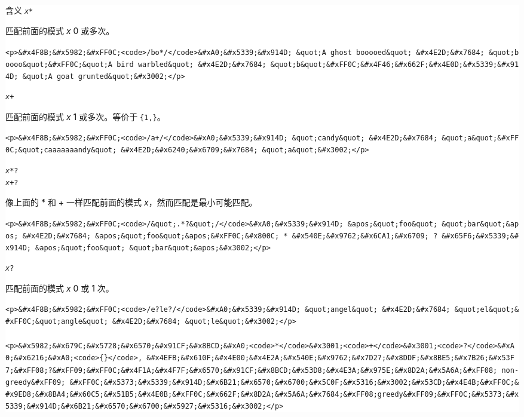    <th>&#x542B;&#x4E49;</th>
  </tr>
  <tr>
   <td><code><em>x</em>*</code></td>
   <td>
    <p>&#x5339;&#x914D;&#x524D;&#x9762;&#x7684;&#x6A21;&#x5F0F;&#xA0;<em>x</em>&#xA0;0 &#x6216;&#x591A;&#x6B21;&#x3002;</p>

    <p>&#x4F8B;&#x5982;&#xFF0C;<code>/bo*/</code>&#xA0;&#x5339;&#x914D; &quot;A ghost booooed&quot; &#x4E2D;&#x7684; &quot;boooo&quot;&#xFF0C;&quot;A bird warbled&quot; &#x4E2D;&#x7684; &quot;b&quot;&#xFF0C;&#x4F46;&#x662F;&#x4E0D;&#x5339;&#x914D; &quot;A goat grunted&quot;&#x3002;</p>
   </td>
  </tr>
  <tr>
   <td><code><em>x</em>+</code></td>
   <td>
    <p>&#x5339;&#x914D;&#x524D;&#x9762;&#x7684;&#x6A21;&#x5F0F;&#xA0;<em>x</em>&#xA0;1 &#x6216;&#x591A;&#x6B21;&#x3002;&#x7B49;&#x4EF7;&#x4E8E;&#xA0;<code>{1,}</code>&#x3002;</p>

    <p>&#x4F8B;&#x5982;&#xFF0C;<code>/a+/</code>&#xA0;&#x5339;&#x914D; &quot;candy&quot; &#x4E2D;&#x7684; &quot;a&quot;&#xFF0C;&quot;caaaaaaandy&quot; &#x4E2D;&#x6240;&#x6709;&#x7684; &quot;a&quot;&#x3002;</p>
   </td>
  </tr>
  <tr>
   <td><code><em>x</em>*?</code><br>
    <code><em>x</em>+?</code></td>
   <td>
    <p>&#x50CF;&#x4E0A;&#x9762;&#x7684; * &#x548C; + &#x4E00;&#x6837;&#x5339;&#x914D;&#x524D;&#x9762;&#x7684;&#x6A21;&#x5F0F;&#xA0;<em>x</em>&#xFF0C;&#x7136;&#x800C;&#x5339;&#x914D;&#x662F;&#x6700;&#x5C0F;&#x53EF;&#x80FD;&#x5339;&#x914D;&#x3002;</p>

    <p>&#x4F8B;&#x5982;&#xFF0C;<code>/&quot;.*?&quot;/</code>&#xA0;&#x5339;&#x914D; &apos;&quot;foo&quot; &quot;bar&quot;&apos; &#x4E2D;&#x7684; &apos;&quot;foo&quot;&apos;&#xFF0C;&#x800C; * &#x540E;&#x9762;&#x6CA1;&#x6709; ? &#x65F6;&#x5339;&#x914D; &apos;&quot;foo&quot; &quot;bar&quot;&apos;&#x3002;</p>
   </td>
  </tr>
  <tr>
   <td><code><em>x</em>?</code></td>
   <td>
    <p>&#x5339;&#x914D;&#x524D;&#x9762;&#x7684;&#x6A21;&#x5F0F;&#xA0;<em>x</em>&#xA0;0 &#x6216; 1 &#x6B21;&#x3002;</p>

    <p>&#x4F8B;&#x5982;&#xFF0C;<code>/e?le?/</code>&#xA0;&#x5339;&#x914D; &quot;angel&quot; &#x4E2D;&#x7684; &quot;el&quot;&#xFF0C;&quot;angle&quot; &#x4E2D;&#x7684; &quot;le&quot;&#x3002;</p>

    <p>&#x5982;&#x679C;&#x5728;&#x6570;&#x91CF;&#x8BCD;&#xA0;<code>*</code>&#x3001;<code>+</code>&#x3001;<code>?</code>&#xA0;&#x6216;&#xA0;<code>{}</code>, &#x4EFB;&#x610F;&#x4E00;&#x4E2A;&#x540E;&#x9762;&#x7D27;&#x8DDF;&#x8BE5;&#x7B26;&#x53F7;&#xFF08;?&#xFF09;&#xFF0C;&#x4F1A;&#x4F7F;&#x6570;&#x91CF;&#x8BCD;&#x53D8;&#x4E3A;&#x975E;&#x8D2A;&#x5A6A;&#xFF08; non-greedy&#xFF09; &#xFF0C;&#x5373;&#x5339;&#x914D;&#x6B21;&#x6570;&#x6700;&#x5C0F;&#x5316;&#x3002;&#x53CD;&#x4E4B;&#xFF0C;&#x9ED8;&#x8BA4;&#x60C5;&#x51B5;&#x4E0B;&#xFF0C;&#x662F;&#x8D2A;&#x5A6A;&#x7684;&#xFF08;greedy&#xFF09;&#xFF0C;&#x5373;&#x5339;&#x914D;&#x6B21;&#x6570;&#x6700;&#x5927;&#x5316;&#x3002;</p>
